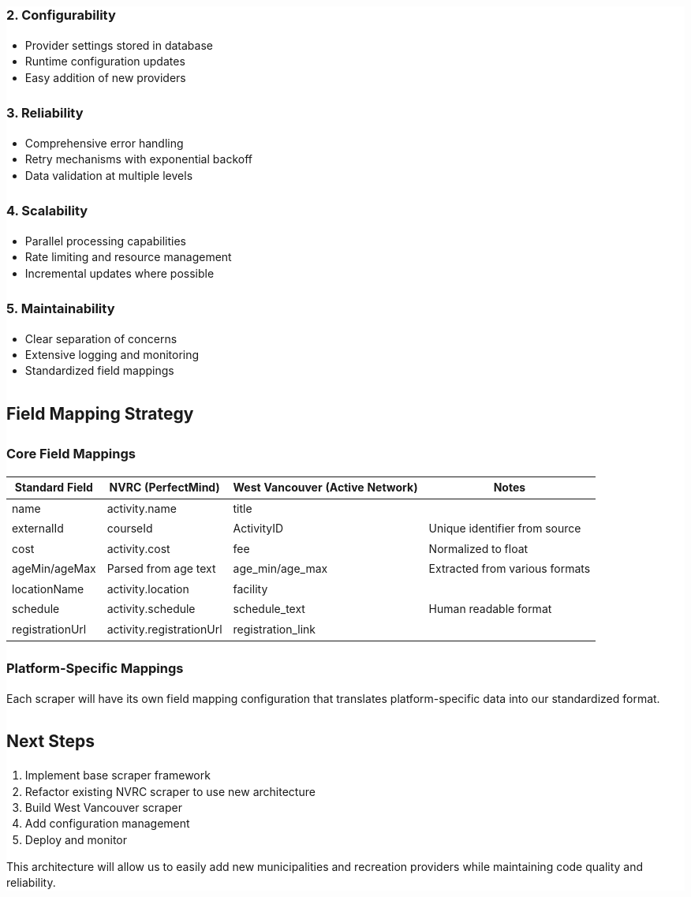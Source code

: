 ### 2. Configurability
- Provider settings stored in database
- Runtime configuration updates
- Easy addition of new providers

### 3. Reliability
- Comprehensive error handling
- Retry mechanisms with exponential backoff
- Data validation at multiple levels

### 4. Scalability
- Parallel processing capabilities
- Rate limiting and resource management
- Incremental updates where possible

### 5. Maintainability
- Clear separation of concerns
- Extensive logging and monitoring
- Standardized field mappings

## Field Mapping Strategy

### Core Field Mappings

| Standard Field | NVRC (PerfectMind) | West Vancouver (Active Network) | Notes |
|----------------|--------------------|---------------------------------|-------|
| name | activity.name | title | |
| externalId | courseId | ActivityID | Unique identifier from source |
| cost | activity.cost | fee | Normalized to float |
| ageMin/ageMax | Parsed from age text | age_min/age_max | Extracted from various formats |
| locationName | activity.location | facility | |
| schedule | activity.schedule | schedule_text | Human readable format |
| registrationUrl | activity.registrationUrl | registration_link | |

### Platform-Specific Mappings

Each scraper will have its own field mapping configuration that translates platform-specific data into our standardized format.

## Next Steps

1. Implement base scraper framework
2. Refactor existing NVRC scraper to use new architecture
3. Build West Vancouver scraper
4. Add configuration management
5. Deploy and monitor

This architecture will allow us to easily add new municipalities and recreation providers while maintaining code quality and reliability.